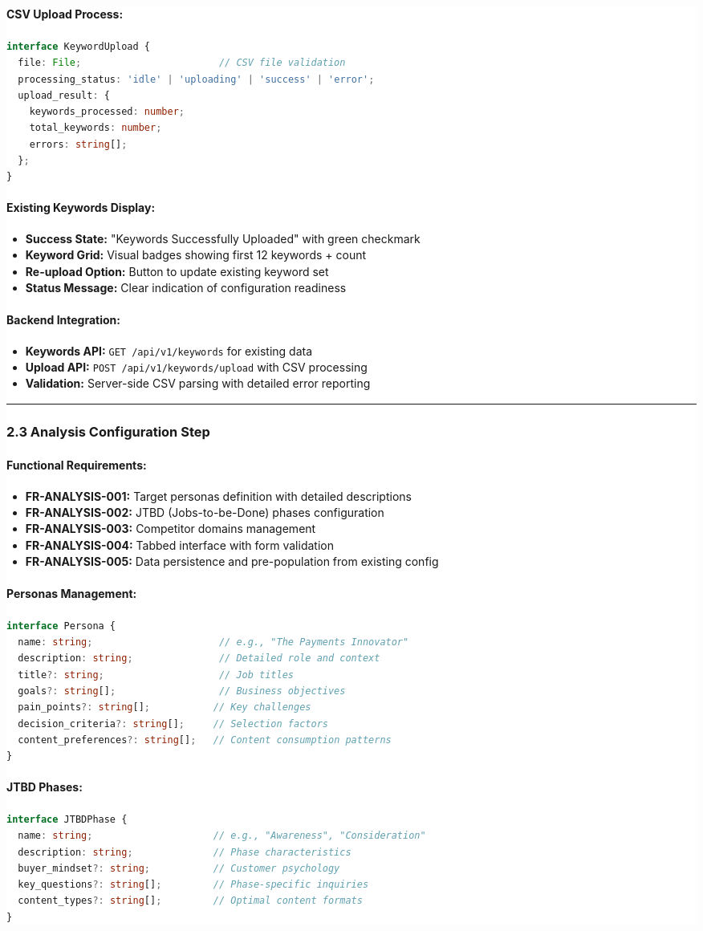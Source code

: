 #### **CSV Upload Process:**
```typescript
interface KeywordUpload {
  file: File;                        // CSV file validation
  processing_status: 'idle' | 'uploading' | 'success' | 'error';
  upload_result: {
    keywords_processed: number;
    total_keywords: number;
    errors: string[];
  };
}
```

#### **Existing Keywords Display:**
- **Success State:** "Keywords Successfully Uploaded" with green checkmark
- **Keyword Grid:** Visual badges showing first 12 keywords + count
- **Re-upload Option:** Button to update existing keyword set
- **Status Message:** Clear indication of configuration readiness

#### **Backend Integration:**
- **Keywords API:** `GET /api/v1/keywords` for existing data
- **Upload API:** `POST /api/v1/keywords/upload` with CSV processing
- **Validation:** Server-side CSV parsing with detailed error reporting

---

### **2.3 Analysis Configuration Step**

#### **Functional Requirements:**
- **FR-ANALYSIS-001:** Target personas definition with detailed descriptions
- **FR-ANALYSIS-002:** JTBD (Jobs-to-be-Done) phases configuration
- **FR-ANALYSIS-003:** Competitor domains management  
- **FR-ANALYSIS-004:** Tabbed interface with form validation
- **FR-ANALYSIS-005:** Data persistence and pre-population from existing config

#### **Personas Management:**
```typescript
interface Persona {
  name: string;                      // e.g., "The Payments Innovator"
  description: string;               // Detailed role and context
  title?: string;                    // Job titles
  goals?: string[];                  // Business objectives
  pain_points?: string[];           // Key challenges
  decision_criteria?: string[];     // Selection factors
  content_preferences?: string[];   // Content consumption patterns
}
```

#### **JTBD Phases:**
```typescript
interface JTBDPhase {
  name: string;                     // e.g., "Awareness", "Consideration"
  description: string;              // Phase characteristics
  buyer_mindset?: string;           // Customer psychology
  key_questions?: string[];         // Phase-specific inquiries
  content_types?: string[];         // Optimal content formats
}
```
